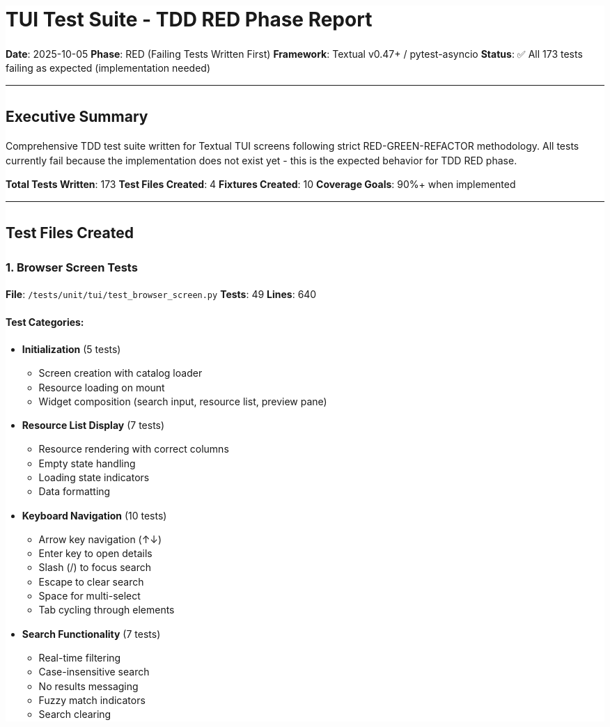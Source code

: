 # TUI Test Suite - TDD RED Phase Report

**Date**: 2025-10-05
**Phase**: RED (Failing Tests Written First)
**Framework**: Textual v0.47+ / pytest-asyncio
**Status**: ✅ All 173 tests failing as expected (implementation needed)

---

## Executive Summary

Comprehensive TDD test suite written for Textual TUI screens following strict RED-GREEN-REFACTOR methodology. All tests currently fail because the implementation does not exist yet - this is the expected behavior for TDD RED phase.

**Total Tests Written**: 173
**Test Files Created**: 4
**Fixtures Created**: 10
**Coverage Goals**: 90%+ when implemented

---

## Test Files Created

### 1. Browser Screen Tests
**File**: `/tests/unit/tui/test_browser_screen.py`
**Tests**: 49
**Lines**: 640

#### Test Categories:
- **Initialization** (5 tests)
  - Screen creation with catalog loader
  - Resource loading on mount
  - Widget composition (search input, resource list, preview pane)

- **Resource List Display** (7 tests)
  - Resource rendering with correct columns
  - Empty state handling
  - Loading state indicators
  - Data formatting

- **Keyboard Navigation** (10 tests)
  - Arrow key navigation (↑↓)
  - Enter key to open details
  - Slash (/) to focus search
  - Escape to clear search
  - Space for multi-select
  - Tab cycling through elements

- **Search Functionality** (7 tests)
  - Real-time filtering
  - Case-insensitive search
  - No results messaging
  - Fuzzy match indicators
  - Search clearing
